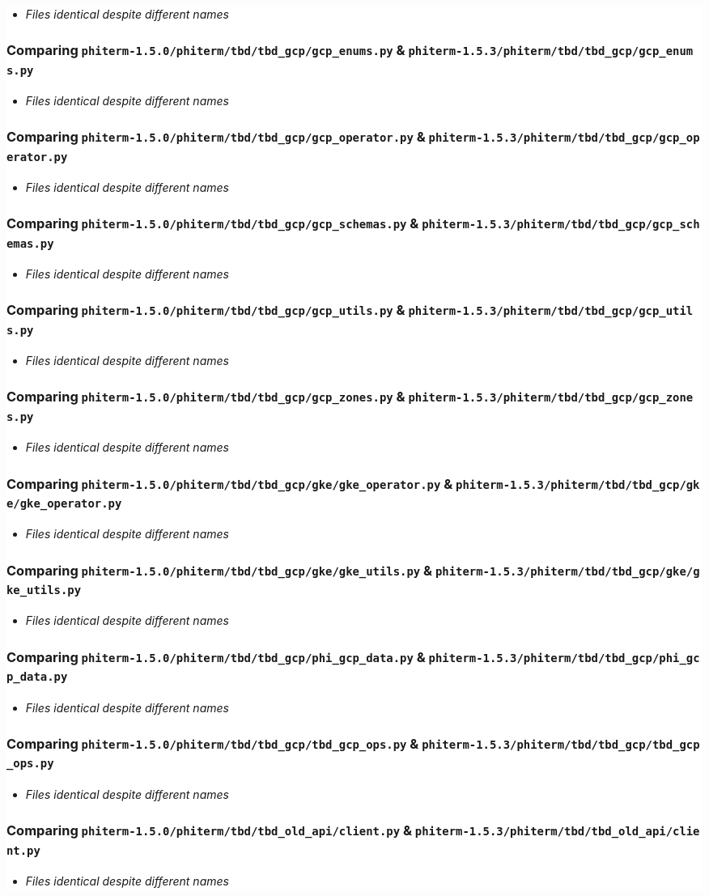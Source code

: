  * *Files identical despite different names*

### Comparing `phiterm-1.5.0/phiterm/tbd/tbd_gcp/gcp_enums.py` & `phiterm-1.5.3/phiterm/tbd/tbd_gcp/gcp_enums.py`

 * *Files identical despite different names*

### Comparing `phiterm-1.5.0/phiterm/tbd/tbd_gcp/gcp_operator.py` & `phiterm-1.5.3/phiterm/tbd/tbd_gcp/gcp_operator.py`

 * *Files identical despite different names*

### Comparing `phiterm-1.5.0/phiterm/tbd/tbd_gcp/gcp_schemas.py` & `phiterm-1.5.3/phiterm/tbd/tbd_gcp/gcp_schemas.py`

 * *Files identical despite different names*

### Comparing `phiterm-1.5.0/phiterm/tbd/tbd_gcp/gcp_utils.py` & `phiterm-1.5.3/phiterm/tbd/tbd_gcp/gcp_utils.py`

 * *Files identical despite different names*

### Comparing `phiterm-1.5.0/phiterm/tbd/tbd_gcp/gcp_zones.py` & `phiterm-1.5.3/phiterm/tbd/tbd_gcp/gcp_zones.py`

 * *Files identical despite different names*

### Comparing `phiterm-1.5.0/phiterm/tbd/tbd_gcp/gke/gke_operator.py` & `phiterm-1.5.3/phiterm/tbd/tbd_gcp/gke/gke_operator.py`

 * *Files identical despite different names*

### Comparing `phiterm-1.5.0/phiterm/tbd/tbd_gcp/gke/gke_utils.py` & `phiterm-1.5.3/phiterm/tbd/tbd_gcp/gke/gke_utils.py`

 * *Files identical despite different names*

### Comparing `phiterm-1.5.0/phiterm/tbd/tbd_gcp/phi_gcp_data.py` & `phiterm-1.5.3/phiterm/tbd/tbd_gcp/phi_gcp_data.py`

 * *Files identical despite different names*

### Comparing `phiterm-1.5.0/phiterm/tbd/tbd_gcp/tbd_gcp_ops.py` & `phiterm-1.5.3/phiterm/tbd/tbd_gcp/tbd_gcp_ops.py`

 * *Files identical despite different names*

### Comparing `phiterm-1.5.0/phiterm/tbd/tbd_old_api/client.py` & `phiterm-1.5.3/phiterm/tbd/tbd_old_api/client.py`

 * *Files identical despite different names*
